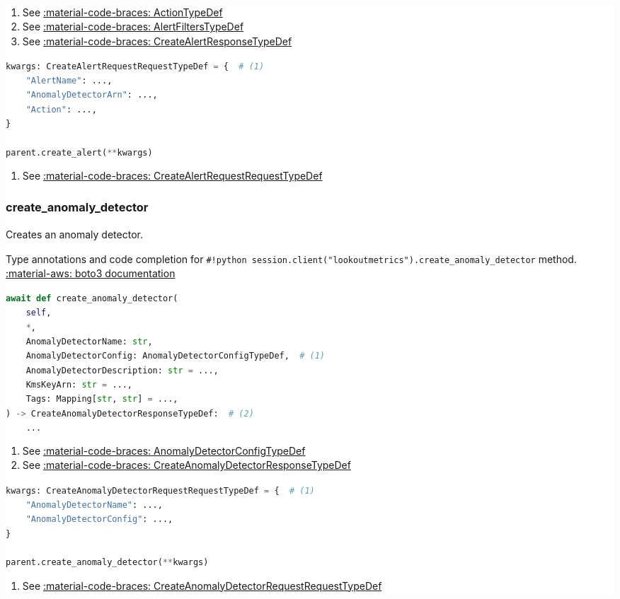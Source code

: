 1. See [:material-code-braces: ActionTypeDef](./type_defs.md#actiontypedef) 
2. See [:material-code-braces: AlertFiltersTypeDef](./type_defs.md#alertfilterstypedef) 
3. See [:material-code-braces: CreateAlertResponseTypeDef](./type_defs.md#createalertresponsetypedef) 


```python title="Usage example with kwargs"
kwargs: CreateAlertRequestRequestTypeDef = {  # (1)
    "AlertName": ...,
    "AnomalyDetectorArn": ...,
    "Action": ...,
}

parent.create_alert(**kwargs)
```

1. See [:material-code-braces: CreateAlertRequestRequestTypeDef](./type_defs.md#createalertrequestrequesttypedef) 

### create\_anomaly\_detector

Creates an anomaly detector.

Type annotations and code completion for `#!python session.client("lookoutmetrics").create_anomaly_detector` method.
[:material-aws: boto3 documentation](https://boto3.amazonaws.com/v1/documentation/api/latest/reference/services/lookoutmetrics.html#LookoutMetrics.Client.create_anomaly_detector)

```python title="Method definition"
await def create_anomaly_detector(
    self,
    *,
    AnomalyDetectorName: str,
    AnomalyDetectorConfig: AnomalyDetectorConfigTypeDef,  # (1)
    AnomalyDetectorDescription: str = ...,
    KmsKeyArn: str = ...,
    Tags: Mapping[str, str] = ...,
) -> CreateAnomalyDetectorResponseTypeDef:  # (2)
    ...
```

1. See [:material-code-braces: AnomalyDetectorConfigTypeDef](./type_defs.md#anomalydetectorconfigtypedef) 
2. See [:material-code-braces: CreateAnomalyDetectorResponseTypeDef](./type_defs.md#createanomalydetectorresponsetypedef) 


```python title="Usage example with kwargs"
kwargs: CreateAnomalyDetectorRequestRequestTypeDef = {  # (1)
    "AnomalyDetectorName": ...,
    "AnomalyDetectorConfig": ...,
}

parent.create_anomaly_detector(**kwargs)
```

1. See [:material-code-braces: CreateAnomalyDetectorRequestRequestTypeDef](./type_defs.md#createanomalydetectorrequestrequesttypedef) 
